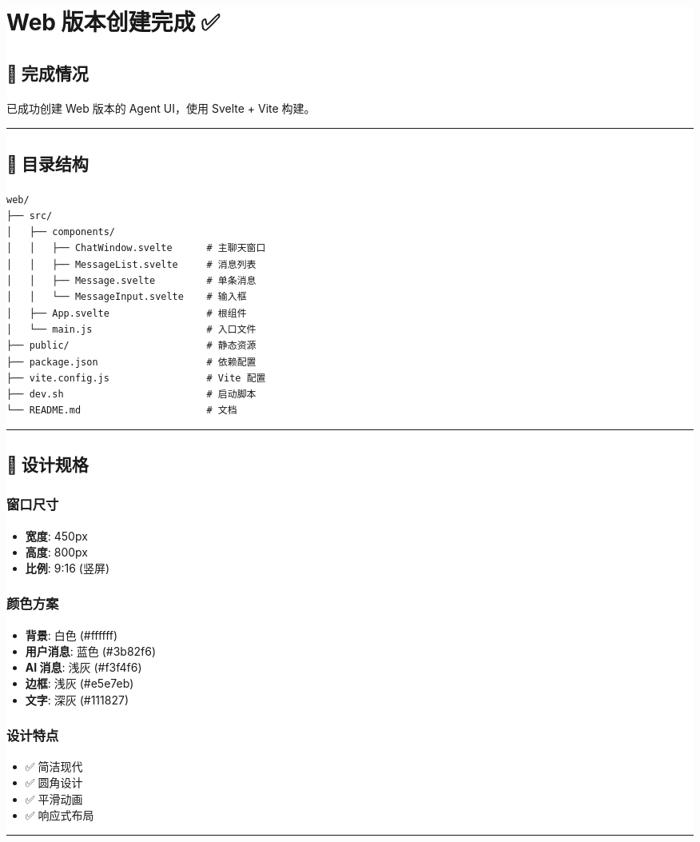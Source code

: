 # Web 版本创建完成 ✅

## 🎉 完成情况

已成功创建 Web 版本的 Agent UI，使用 Svelte + Vite 构建。

---

## 📁 目录结构

```
web/
├── src/
│   ├── components/
│   │   ├── ChatWindow.svelte      # 主聊天窗口
│   │   ├── MessageList.svelte     # 消息列表
│   │   ├── Message.svelte         # 单条消息
│   │   └── MessageInput.svelte    # 输入框
│   ├── App.svelte                 # 根组件
│   └── main.js                    # 入口文件
├── public/                        # 静态资源
├── package.json                   # 依赖配置
├── vite.config.js                 # Vite 配置
├── dev.sh                         # 启动脚本
└── README.md                      # 文档
```

---

## 🎨 设计规格

### 窗口尺寸
- **宽度**: 450px
- **高度**: 800px
- **比例**: 9:16 (竖屏)

### 颜色方案
- **背景**: 白色 (#ffffff)
- **用户消息**: 蓝色 (#3b82f6)
- **AI 消息**: 浅灰 (#f3f4f6)
- **边框**: 浅灰 (#e5e7eb)
- **文字**: 深灰 (#111827)

### 设计特点
- ✅ 简洁现代
- ✅ 圆角设计
- ✅ 平滑动画
- ✅ 响应式布局

---